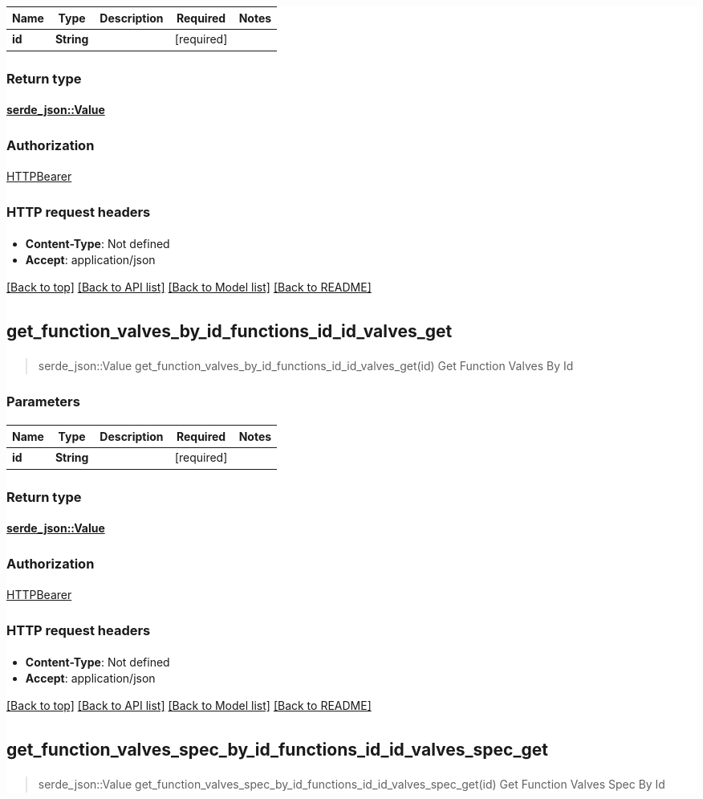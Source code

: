 
Name | Type | Description  | Required | Notes
------------- | ------------- | ------------- | ------------- | -------------
**id** | **String** |  | [required] |

### Return type

[**serde_json::Value**](serde_json::Value.md)

### Authorization

[HTTPBearer](../README.md#HTTPBearer)

### HTTP request headers

- **Content-Type**: Not defined
- **Accept**: application/json

[[Back to top]](#) [[Back to API list]](../README.md#documentation-for-api-endpoints) [[Back to Model list]](../README.md#documentation-for-models) [[Back to README]](../README.md)


## get_function_valves_by_id_functions_id_id_valves_get

> serde_json::Value get_function_valves_by_id_functions_id_id_valves_get(id)
Get Function Valves By Id

### Parameters


Name | Type | Description  | Required | Notes
------------- | ------------- | ------------- | ------------- | -------------
**id** | **String** |  | [required] |

### Return type

[**serde_json::Value**](serde_json::Value.md)

### Authorization

[HTTPBearer](../README.md#HTTPBearer)

### HTTP request headers

- **Content-Type**: Not defined
- **Accept**: application/json

[[Back to top]](#) [[Back to API list]](../README.md#documentation-for-api-endpoints) [[Back to Model list]](../README.md#documentation-for-models) [[Back to README]](../README.md)


## get_function_valves_spec_by_id_functions_id_id_valves_spec_get

> serde_json::Value get_function_valves_spec_by_id_functions_id_id_valves_spec_get(id)
Get Function Valves Spec By Id
